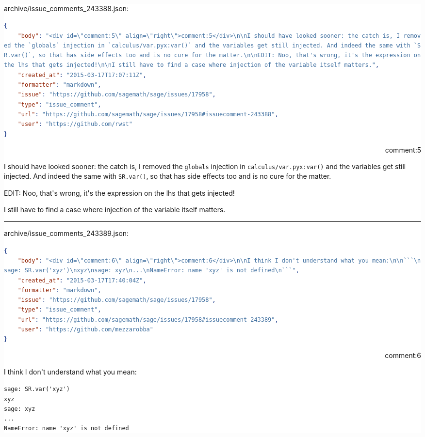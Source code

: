 archive/issue_comments_243388.json:
```json
{
    "body": "<div id=\"comment:5\" align=\"right\">comment:5</div>\n\nI should have looked sooner: the catch is, I removed the `globals` injection in `calculus/var.pyx:var()` and the variables get still injected. And indeed the same with `SR.var()`, so that has side effects too and is no cure for the matter.\n\nEDIT: Noo, that's wrong, it's the expression on the lhs that gets injected!\n\nI still have to find a case where injection of the variable itself matters.",
    "created_at": "2015-03-17T17:07:11Z",
    "formatter": "markdown",
    "issue": "https://github.com/sagemath/sage/issues/17958",
    "type": "issue_comment",
    "url": "https://github.com/sagemath/sage/issues/17958#issuecomment-243388",
    "user": "https://github.com/rwst"
}
```

<div id="comment:5" align="right">comment:5</div>

I should have looked sooner: the catch is, I removed the `globals` injection in `calculus/var.pyx:var()` and the variables get still injected. And indeed the same with `SR.var()`, so that has side effects too and is no cure for the matter.

EDIT: Noo, that's wrong, it's the expression on the lhs that gets injected!

I still have to find a case where injection of the variable itself matters.



---

archive/issue_comments_243389.json:
```json
{
    "body": "<div id=\"comment:6\" align=\"right\">comment:6</div>\n\nI think I don't understand what you mean:\n\n```\nsage: SR.var('xyz')\nxyz\nsage: xyz\n...\nNameError: name 'xyz' is not defined\n```",
    "created_at": "2015-03-17T17:40:04Z",
    "formatter": "markdown",
    "issue": "https://github.com/sagemath/sage/issues/17958",
    "type": "issue_comment",
    "url": "https://github.com/sagemath/sage/issues/17958#issuecomment-243389",
    "user": "https://github.com/mezzarobba"
}
```

<div id="comment:6" align="right">comment:6</div>

I think I don't understand what you mean:

```
sage: SR.var('xyz')
xyz
sage: xyz
...
NameError: name 'xyz' is not defined
```
